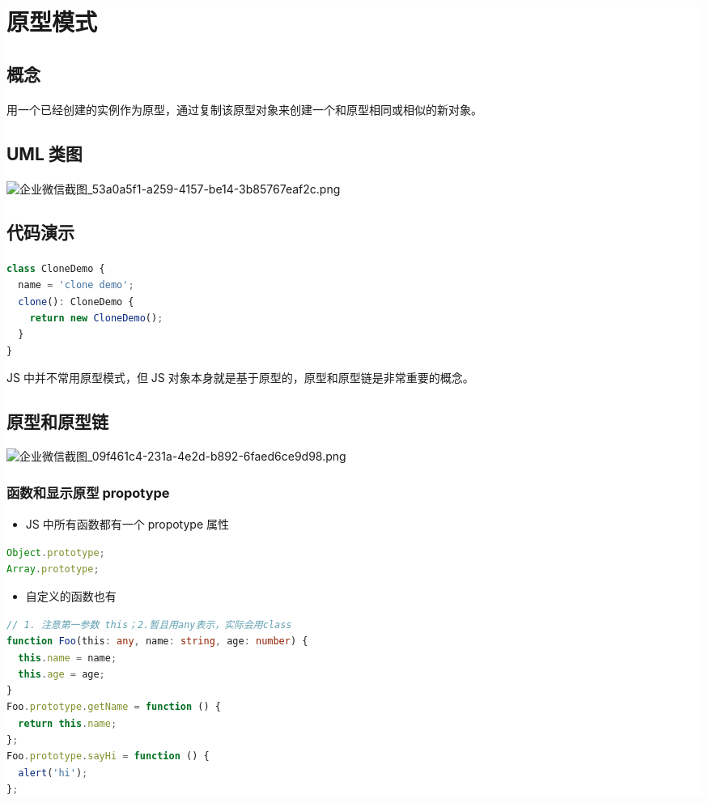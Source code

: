 # 原型模式

## 概念

用一个已经创建的实例作为原型，通过复制该原型对象来创建一个和原型相同或相似的新对象。

## UML 类图

![企业微信截图_53a0a5f1-a259-4157-be14-3b85767eaf2c.png](https://p3-juejin.byteimg.com/tos-cn-i-k3u1fbpfcp/3b0b153574f1427b9a6a4390eb5468ef~tplv-k3u1fbpfcp-watermark.image?)

## 代码演示

```ts
class CloneDemo {
  name = 'clone demo';
  clone(): CloneDemo {
    return new CloneDemo();
  }
}
```

JS 中并不常用原型模式，但 JS 对象本身就是基于原型的，原型和原型链是非常重要的概念。

## 原型和原型链

![企业微信截图_09f461c4-231a-4e2d-b892-6faed6ce9d98.png](https://p6-juejin.byteimg.com/tos-cn-i-k3u1fbpfcp/1d2f2823566048c583eeb6161fa367c2~tplv-k3u1fbpfcp-watermark.image?)

### 函数和显示原型 propotype

- JS 中所有函数都有一个 propotype 属性

```ts
Object.prototype;
Array.prototype;
```

- 自定义的函数也有

```ts
// 1. 注意第一参数 this；2.暂且用any表示，实际会用class
function Foo(this: any, name: string, age: number) {
  this.name = name;
  this.age = age;
}
Foo.prototype.getName = function () {
  return this.name;
};
Foo.prototype.sayHi = function () {
  alert('hi');
};
```
